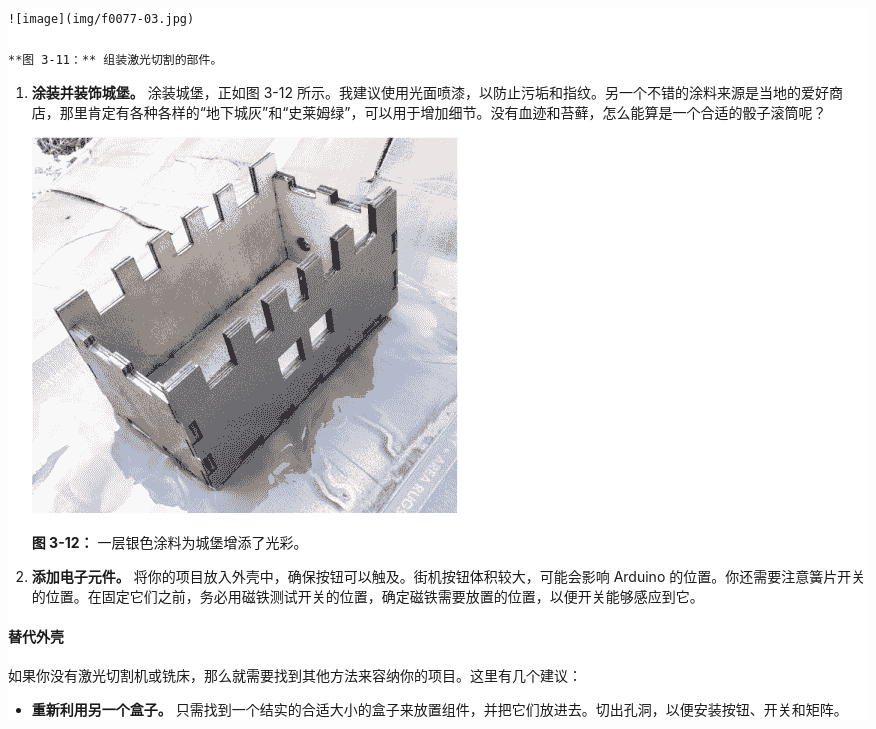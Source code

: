     ![image](img/f0077-03.jpg)

    **图 3-11：** 组装激光切割的部件。

1.  **涂装并装饰城堡。** 涂装城堡，正如图 3-12 所示。我建议使用光面喷漆，以防止污垢和指纹。另一个不错的涂料来源是当地的爱好商店，那里肯定有各种各样的“地下城灰”和“史莱姆绿”，可以用于增加细节。没有血迹和苔藓，怎么能算是一个合适的骰子滚筒呢？

    ![image](img/f0078-01.jpg)

    **图 3-12：** 一层银色涂料为城堡增添了光彩。

1.  **添加电子元件。** 将你的项目放入外壳中，确保按钮可以触及。街机按钮体积较大，可能会影响 Arduino 的位置。你还需要注意簧片开关的位置。在固定它们之前，务必用磁铁测试开关的位置，确定磁铁需要放置的位置，以便开关能够感应到它。

#### **替代外壳**

如果你没有激光切割机或铣床，那么就需要找到其他方法来容纳你的项目。这里有几个建议：

+   **重新利用另一个盒子。** 只需找到一个结实的合适大小的盒子来放置组件，并把它们放进去。切出孔洞，以便安装按钮、开关和矩阵。
